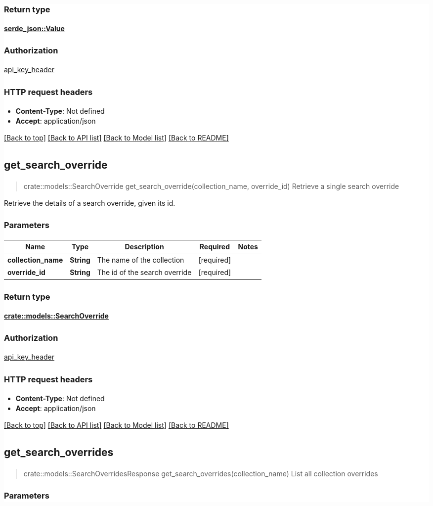 ### Return type

[**serde_json::Value**](serde_json::Value.md)

### Authorization

[api_key_header](../README.md#api_key_header)

### HTTP request headers

- **Content-Type**: Not defined
- **Accept**: application/json

[[Back to top]](#) [[Back to API list]](../README.md#documentation-for-api-endpoints) [[Back to Model list]](../README.md#documentation-for-models) [[Back to README]](../README.md)


## get_search_override

> crate::models::SearchOverride get_search_override(collection_name, override_id)
Retrieve a single search override

Retrieve the details of a search override, given its id.

### Parameters


Name | Type | Description  | Required | Notes
------------- | ------------- | ------------- | ------------- | -------------
**collection_name** | **String** | The name of the collection | [required] |
**override_id** | **String** | The id of the search override | [required] |

### Return type

[**crate::models::SearchOverride**](SearchOverride.md)

### Authorization

[api_key_header](../README.md#api_key_header)

### HTTP request headers

- **Content-Type**: Not defined
- **Accept**: application/json

[[Back to top]](#) [[Back to API list]](../README.md#documentation-for-api-endpoints) [[Back to Model list]](../README.md#documentation-for-models) [[Back to README]](../README.md)


## get_search_overrides

> crate::models::SearchOverridesResponse get_search_overrides(collection_name)
List all collection overrides

### Parameters
